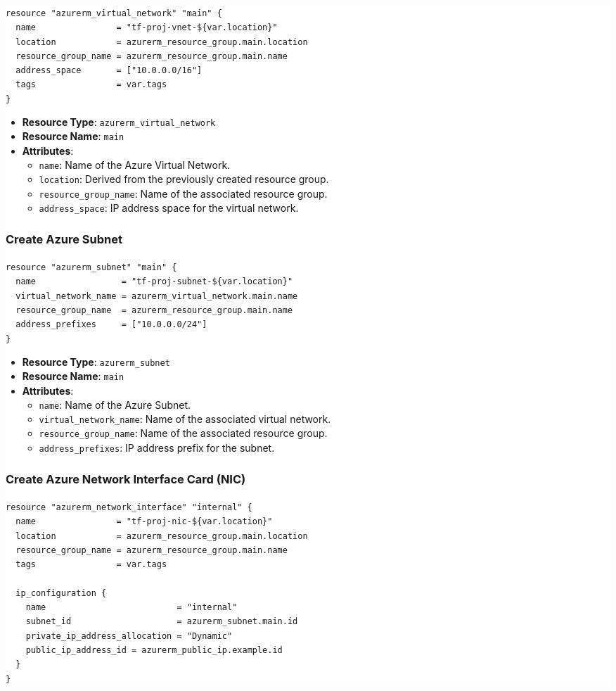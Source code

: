 ```hcl
resource "azurerm_virtual_network" "main" {
  name                = "tf-proj-vnet-${var.location}"
  location            = azurerm_resource_group.main.location
  resource_group_name = azurerm_resource_group.main.name
  address_space       = ["10.0.0.0/16"]
  tags                = var.tags
}
```

- **Resource Type**: `azurerm_virtual_network`
- **Resource Name**: `main`
- **Attributes**:
  - `name`: Name of the Azure Virtual Network.
  - `location`: Derived from the previously created resource group.
  - `resource_group_name`: Name of the associated resource group.
  - `address_space`: IP address space for the virtual network.

### Create Azure Subnet

```hcl
resource "azurerm_subnet" "main" {
  name                 = "tf-proj-subnet-${var.location}"
  virtual_network_name = azurerm_virtual_network.main.name
  resource_group_name  = azurerm_resource_group.main.name
  address_prefixes     = ["10.0.0.0/24"]
}
```

- **Resource Type**: `azurerm_subnet`
- **Resource Name**: `main`
- **Attributes**:
  - `name`: Name of the Azure Subnet.
  - `virtual_network_name`: Name of the associated virtual network.
  - `resource_group_name`: Name of the associated resource group.
  - `address_prefixes`: IP address prefix for the subnet.

### Create Azure Network Interface Card (NIC)

```hcl
resource "azurerm_network_interface" "internal" {
  name                = "tf-proj-nic-${var.location}"
  location            = azurerm_resource_group.main.location
  resource_group_name = azurerm_resource_group.main.name
  tags                = var.tags

  ip_configuration {
    name                          = "internal"
    subnet_id                     = azurerm_subnet.main.id
    private_ip_address_allocation = "Dynamic"
    public_ip_address_id = azurerm_public_ip.example.id
  }
}
```

